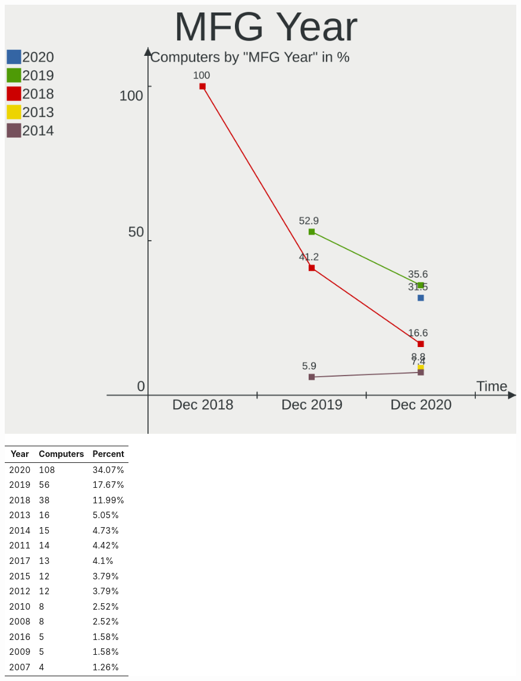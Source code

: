 ![MFG Year](./images/line_chart/node_year.svg)

| Year | Computers | Percent |
|------|-----------|---------|
| 2020 | 108       | 34.07%  |
| 2019 | 56        | 17.67%  |
| 2018 | 38        | 11.99%  |
| 2013 | 16        | 5.05%   |
| 2014 | 15        | 4.73%   |
| 2011 | 14        | 4.42%   |
| 2017 | 13        | 4.1%    |
| 2015 | 12        | 3.79%   |
| 2012 | 12        | 3.79%   |
| 2010 | 8         | 2.52%   |
| 2008 | 8         | 2.52%   |
| 2016 | 5         | 1.58%   |
| 2009 | 5         | 1.58%   |
| 2007 | 4         | 1.26%   |